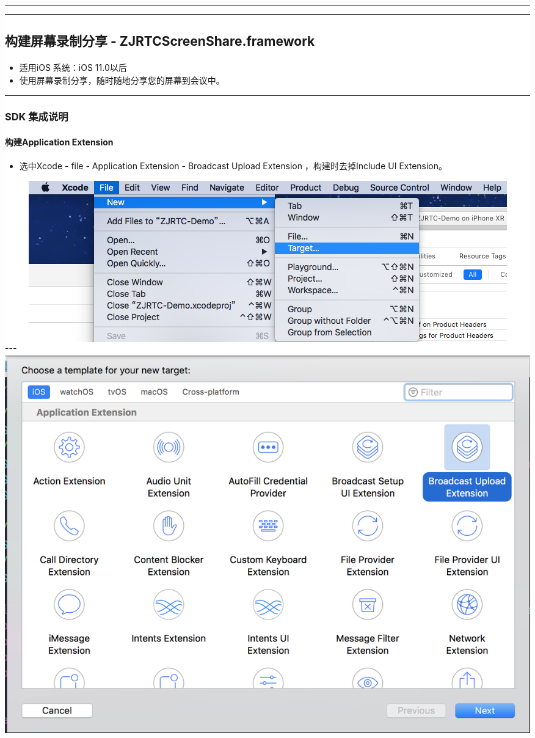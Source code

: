 ----
----

## 构建屏幕录制分享 - ZJRTCScreenShare.framework

* 适用iOS 系统：iOS 11.0以后  
* 使用屏幕录制分享，随时随地分享您的屏幕到会议中。

----

### SDK 集成说明

#### 构建Application Extension
* 选中Xcode - file - Application Extension - Broadcast Upload Extension ，构建时去掉Include UI Extension。

<img src="images/zjshare_install_build.png" style="display:block;margin:auto" alt="initial sse flow">
---
<img src="images/zjshare_install_build_2.png" style="display:block;margin:auto" alt="initial sse flow">